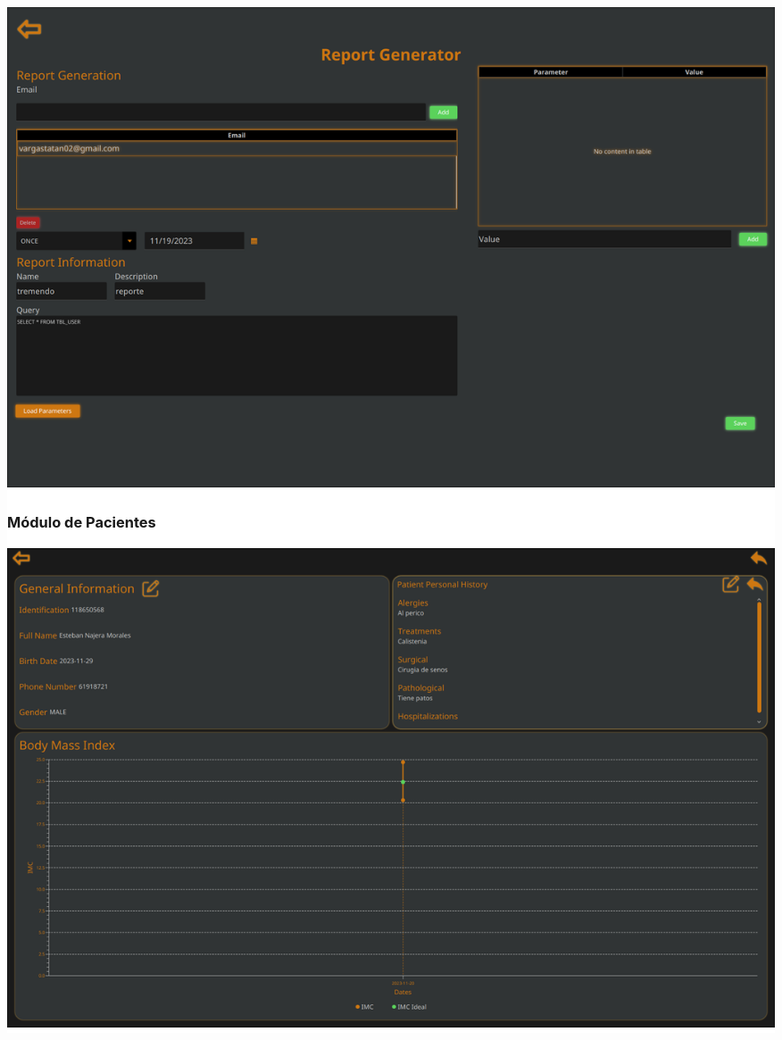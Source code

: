 ![Report Module In](snapshots/report_module2.png)

### Módulo de Pacientes
![Patient Module](snapshots/patient_module.png)
